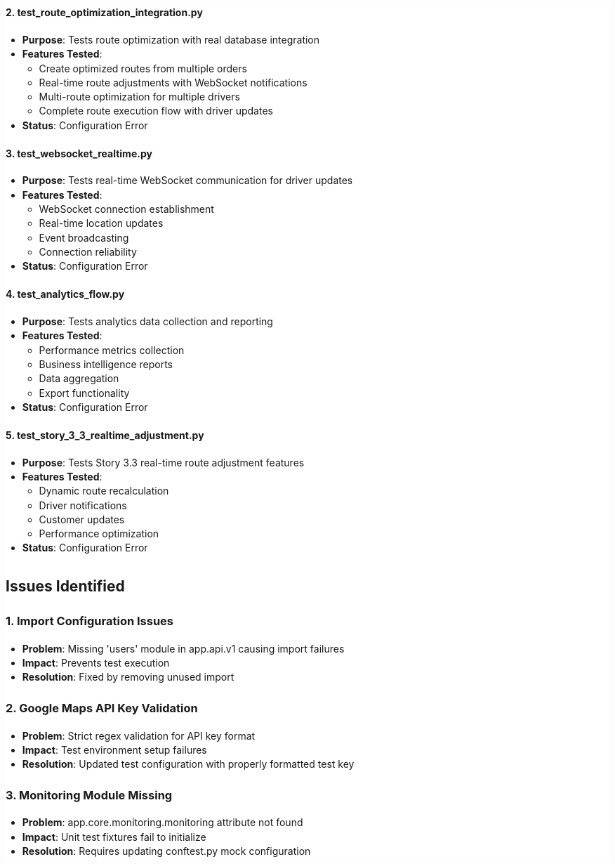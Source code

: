 #### 2. test_route_optimization_integration.py
- **Purpose**: Tests route optimization with real database integration
- **Features Tested**:
  - Create optimized routes from multiple orders
  - Real-time route adjustments with WebSocket notifications
  - Multi-route optimization for multiple drivers
  - Complete route execution flow with driver updates
- **Status**: Configuration Error

#### 3. test_websocket_realtime.py
- **Purpose**: Tests real-time WebSocket communication for driver updates
- **Features Tested**:
  - WebSocket connection establishment
  - Real-time location updates
  - Event broadcasting
  - Connection reliability
- **Status**: Configuration Error

#### 4. test_analytics_flow.py
- **Purpose**: Tests analytics data collection and reporting
- **Features Tested**:
  - Performance metrics collection
  - Business intelligence reports
  - Data aggregation
  - Export functionality
- **Status**: Configuration Error

#### 5. test_story_3_3_realtime_adjustment.py
- **Purpose**: Tests Story 3.3 real-time route adjustment features
- **Features Tested**:
  - Dynamic route recalculation
  - Driver notifications
  - Customer updates
  - Performance optimization
- **Status**: Configuration Error

## Issues Identified

### 1. Import Configuration Issues
- **Problem**: Missing 'users' module in app.api.v1 causing import failures
- **Impact**: Prevents test execution
- **Resolution**: Fixed by removing unused import

### 2. Google Maps API Key Validation
- **Problem**: Strict regex validation for API key format
- **Impact**: Test environment setup failures
- **Resolution**: Updated test configuration with properly formatted test key

### 3. Monitoring Module Missing
- **Problem**: app.core.monitoring.monitoring attribute not found
- **Impact**: Unit test fixtures fail to initialize
- **Resolution**: Requires updating conftest.py mock configuration
